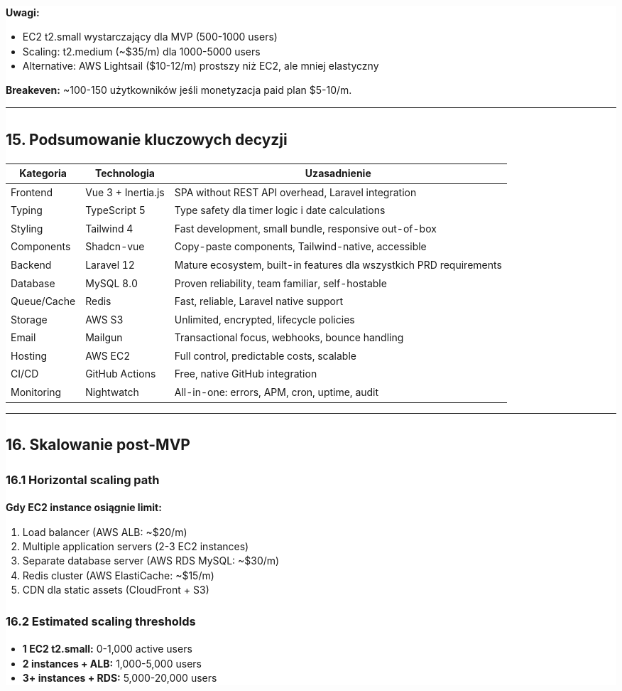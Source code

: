 **Uwagi:**
- EC2 t2.small wystarczający dla MVP (500-1000 users)
- Scaling: t2.medium (~$35/m) dla 1000-5000 users
- Alternative: AWS Lightsail ($10-12/m) prostszy niż EC2, ale mniej elastyczny

**Breakeven:** ~100-150 użytkowników jeśli monetyzacja paid plan $5-10/m.

---


## 15. Podsumowanie kluczowych decyzji

| Kategoria | Technologia | Uzasadnienie |
|-----------|-------------|--------------|
| Frontend | Vue 3 + Inertia.js | SPA without REST API overhead, Laravel integration |
| Typing | TypeScript 5 | Type safety dla timer logic i date calculations |
| Styling | Tailwind 4 | Fast development, small bundle, responsive out-of-box |
| Components | Shadcn-vue | Copy-paste components, Tailwind-native, accessible |
| Backend | Laravel 12 | Mature ecosystem, built-in features dla wszystkich PRD requirements |
| Database | MySQL 8.0 | Proven reliability, team familiar, self-hostable |
| Queue/Cache | Redis | Fast, reliable, Laravel native support |
| Storage | AWS S3 | Unlimited, encrypted, lifecycle policies |
| Email | Mailgun | Transactional focus, webhooks, bounce handling |
| Hosting | AWS EC2 | Full control, predictable costs, scalable |
| CI/CD | GitHub Actions | Free, native GitHub integration |
| Monitoring | Nightwatch | All-in-one: errors, APM, cron, uptime, audit |

---

## 16. Skalowanie post-MVP

### 16.1 Horizontal scaling path

**Gdy EC2 instance osiągnie limit:**
1. Load balancer (AWS ALB: ~$20/m)
2. Multiple application servers (2-3 EC2 instances)
3. Separate database server (AWS RDS MySQL: ~$30/m)
4. Redis cluster (AWS ElastiCache: ~$15/m)
5. CDN dla static assets (CloudFront + S3)

### 16.2 Estimated scaling thresholds

- **1 EC2 t2.small:** 0-1,000 active users
- **2 instances + ALB:** 1,000-5,000 users
- **3+ instances + RDS:** 5,000-20,000 users
